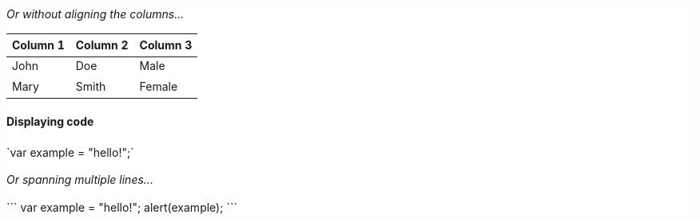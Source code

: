 _Or without aligning the columns..._

| Column 1 | Column 2 | Column 3 |
| -------- | -------- | -------- |
| John | Doe | Male |
| Mary | Smith | Female |

#### Displaying code

\`var example = "hello!";\`

_Or spanning multiple lines..._

\`\`\`
var example = "hello!";
alert(example);
\`\`\`


